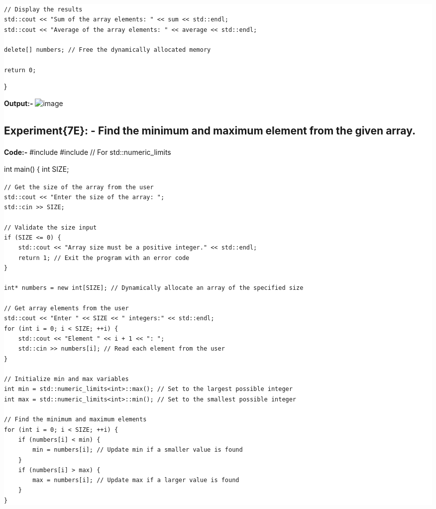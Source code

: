    // Display the results
    std::cout << "Sum of the array elements: " << sum << std::endl;
    std::cout << "Average of the array elements: " << average << std::endl;

    delete[] numbers; // Free the dynamically allocated memory

    return 0;
}



**Output:-** ![image](https://github.com/user-attachments/assets/7b482e0e-35ef-4e5f-8a77-b117169e58bd)


## Experiment{7E}: - Find the minimum and maximum element from the given array.

**Code:-**
#include <iostream>
#include <limits> // For std::numeric_limits

int main() {
    int SIZE;

    // Get the size of the array from the user
    std::cout << "Enter the size of the array: ";
    std::cin >> SIZE;

    // Validate the size input
    if (SIZE <= 0) {
        std::cout << "Array size must be a positive integer." << std::endl;
        return 1; // Exit the program with an error code
    }

    int* numbers = new int[SIZE]; // Dynamically allocate an array of the specified size

    // Get array elements from the user
    std::cout << "Enter " << SIZE << " integers:" << std::endl;
    for (int i = 0; i < SIZE; ++i) {
        std::cout << "Element " << i + 1 << ": ";
        std::cin >> numbers[i]; // Read each element from the user
    }

    // Initialize min and max variables
    int min = std::numeric_limits<int>::max(); // Set to the largest possible integer
    int max = std::numeric_limits<int>::min(); // Set to the smallest possible integer

    // Find the minimum and maximum elements
    for (int i = 0; i < SIZE; ++i) {
        if (numbers[i] < min) {
            min = numbers[i]; // Update min if a smaller value is found
        }
        if (numbers[i] > max) {
            max = numbers[i]; // Update max if a larger value is found
        }
    }
